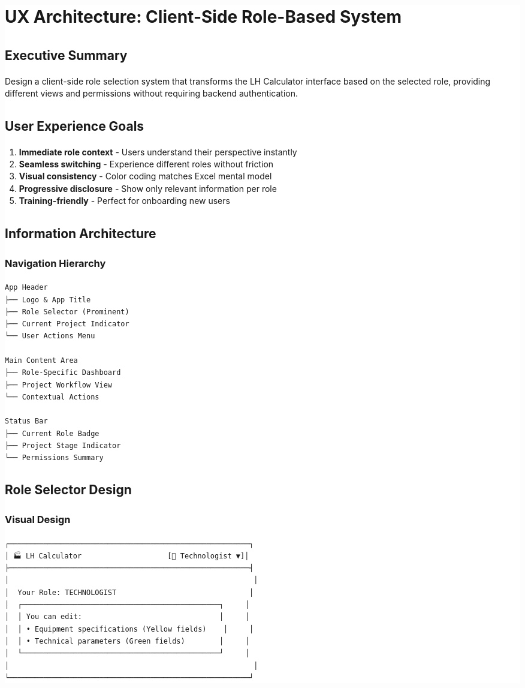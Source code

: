# UX Architecture: Client-Side Role-Based System

## Executive Summary
Design a client-side role selection system that transforms the LH Calculator interface based on the selected role, providing different views and permissions without requiring backend authentication.

## User Experience Goals
1. **Immediate role context** - Users understand their perspective instantly
2. **Seamless switching** - Experience different roles without friction
3. **Visual consistency** - Color coding matches Excel mental model
4. **Progressive disclosure** - Show only relevant information per role
5. **Training-friendly** - Perfect for onboarding new users

## Information Architecture

### Navigation Hierarchy
```
App Header
├── Logo & App Title
├── Role Selector (Prominent)
├── Current Project Indicator
└── User Actions Menu

Main Content Area
├── Role-Specific Dashboard
├── Project Workflow View
└── Contextual Actions

Status Bar
├── Current Role Badge
├── Project Stage Indicator
└── Permissions Summary
```

## Role Selector Design

### Visual Design
```
┌────────────────────────────────────────────────────────┐
│ 🏭 LH Calculator                    [👤 Technologist ▼]│
├────────────────────────────────────────────────────────┤
│                                                         │
│  Your Role: TECHNOLOGIST                               │
│  ┌──────────────────────────────────────────────┐     │
│  │ You can edit:                                │     │
│  │ • Equipment specifications (Yellow fields)    │     │
│  │ • Technical parameters (Green fields)        │     │
│  └──────────────────────────────────────────────┘     │
│                                                         │
└────────────────────────────────────────────────────────┘
```
